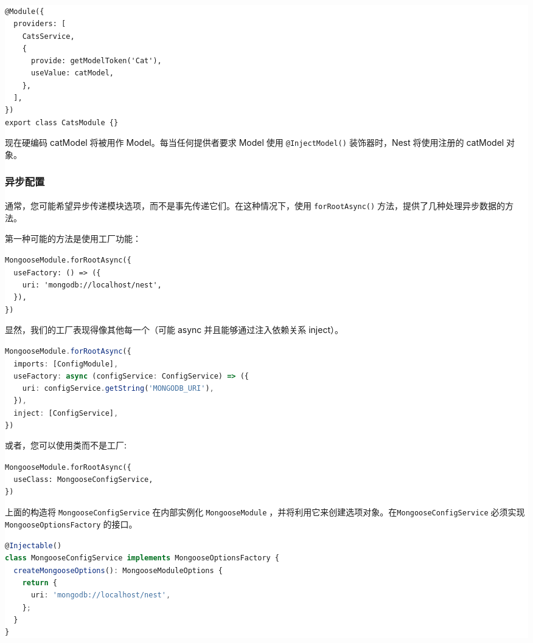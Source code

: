 ```
@Module({
  providers: [
    CatsService,
    {
      provide: getModelToken('Cat'),
      useValue: catModel,
    },
  ],
})
export class CatsModule {}
```

现在硬编码 catModel 将被用作 Model<Cat>。每当任何提供者要求 Model<Cat> 使用 `@InjectModel()` 装饰器时，Nest 将使用注册的 catModel 对象。

### 异步配置

通常，您可能希望异步传递模块选项，而不是事先传递它们。在这种情况下，使用 `forRootAsync()` 方法，提供了几种处理异步数据的方法。

第一种可能的方法是使用工厂功能：

```
MongooseModule.forRootAsync({
  useFactory: () => ({
    uri: 'mongodb://localhost/nest',
  }),
})
```

显然，我们的工厂表现得像其他每一个（可能 async 并且能够通过注入依赖关系 inject）。

```typescript
MongooseModule.forRootAsync({
  imports: [ConfigModule],
  useFactory: async (configService: ConfigService) => ({
    uri: configService.getString('MONGODB_URI'),
  }),
  inject: [ConfigService],
})
```

或者，您可以使用类而不是工厂:

```
MongooseModule.forRootAsync({
  useClass: MongooseConfigService,
})
```

上面的构造将 `MongooseConfigService` 在内部实例化 `MongooseModule` ，并将利用它来创建选项对象。在`MongooseConfigService` 必须实现 `MongooseOptionsFactory` 的接口。

```typescript
@Injectable()
class MongooseConfigService implements MongooseOptionsFactory {
  createMongooseOptions(): MongooseModuleOptions {
    return {
      uri: 'mongodb://localhost/nest',
    };
  }
}
```


  [key: string]: string;